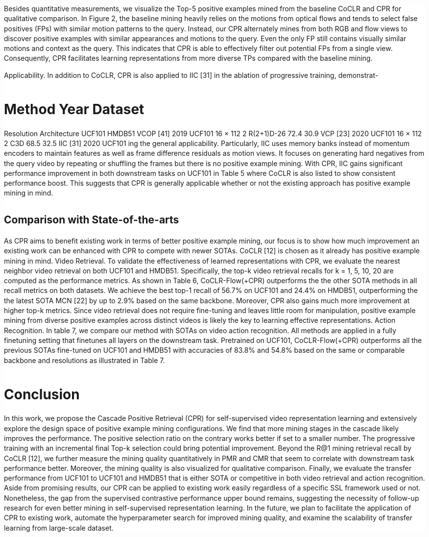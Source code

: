 Besides quantitative measurements, we visualize the Top-5 positive examples mined from the baseline CoCLR and CPR for qualitative comparison. In Figure 2, the baseline mining heavily relies on the motions from optical flows and tends to select false positives (FPs) with similar motion patterns to the query. Instead, our CPR alternately mines from both RGB and flow views to discover positive examples with similar appearances and motions to the query. Even the only FP still contains visually similar motions and context as the query. This indicates that CPR is able to effectively filter out potential FPs from a single view. Consequently, CPR facilitates learning representations from more diverse TPs compared with the baseline mining.

Applicability. In addition to CoCLR, CPR is also applied to IIC [31] in the ablation of progressive training, demonstrat-

# Method Year Dataset

Resolution Architecture UCF101 HMDB51 VCOP [41] 2019 UCF101 16 × 112 2 R(2+1)D-26 72.4 30.9 VCP [23] 2020 UCF101 16 × 112 2 C3D 68.5 32.5 IIC [31] 2020 UCF101 ing the general applicability. Particularly, IIC uses memory banks instead of momentum encoders to maintain features as well as frame difference residuals as motion views. It focuses on generating hard negatives from the query video by repeating or shuffling the frames but there is no positive example mining. With CPR, IIC gains significant performance improvement in both downstream tasks on UCF101 in Table 5 where CoCLR is also listed to show consistent performance boost. This suggests that CPR is generally applicable whether or not the existing approach has positive example mining in mind.

## Comparison with State-of-the-arts

As CPR aims to benefit existing work in terms of better positive example mining, our focus is to show how much improvement an existing work can be enhanced with CPR to compete with newer SOTAs. CoCLR [12] is chosen as it already has positive example mining in mind. Video Retrieval. To validate the effectiveness of learned representations with CPR, we evaluate the nearest neighbor video retrieval on both UCF101 and HMDB51. Specifically, the top-k video retrieval recalls for k = 1, 5, 10, 20 are computed as the performance metrics. As shown in Table 6, CoCLR-Flow(+CPR) outperforms the the other SOTA methods in all recall metrics on both datasets. We achieve the best top-1 recall of 56.7% on UCF101 and 24.4% on HMDB51, outperforming the the latest SOTA MCN [22] by up to 2.9% based on the same backbone. Moreover, CPR also gains much more improvement at higher top-k metrics. Since video retrieval does not require fine-tuning and leaves little room for manipulation, positive example mining from diverse positive examples across distinct videos is likely the key to learning effective representations. Action Recognition. In table 7, we compare our method with SOTAs on video action recognition. All methods are applied in a fully finetuning setting that finetunes all layers on the downstream task. Pretrained on UCF101, CoCLR-Flow(+CPR) outperforms all the previous SOTAs fine-tuned on UCF101 and HMDB51 with accuracies of 83.8% and 54.8% based on the same or comparable backbone and resolutions as illustrated in Table 7.

# Conclusion

In this work, we propose the Cascade Positive Retrieval (CPR) for self-supervised video representation learning and extensively explore the design space of positive example mining configurations. We find that more mining stages in the cascade likely improves the performance. The positive selection ratio on the contrary works better if set to a smaller number. The progressive training with an incremental final Top-k selection could bring potential improvement. Beyond the R@1 mining retrieval recall by CoCLR [12], we further measure the mining quality quantitatively in PMR and CMR that seem to correlate with downstream task performance better. Moreover, the mining quality is also visualized for qualitative comparison. Finally, we evaluate the transfer performance from UCF101 to UCF101 and HMDB51 that is either SOTA or competitive in both video retrieval and action recognition. Aside from promising results, our CPR can be applied to existing work easily regardless of a specific SSL framework used or not. Nonetheless, the gap from the supervised contrastive performance upper bound remains, suggesting the necessity of follow-up research for even better mining in self-supervised representation learning. In the future, we plan to facilitate the application of CPR to existing work, automate the hyperparameter search for improved mining quality, and examine the scalability of transfer learning from large-scale dataset.
